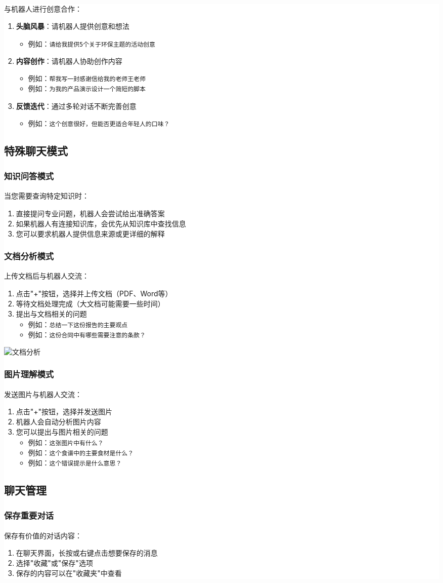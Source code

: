 与机器人进行创意合作：

1. **头脑风暴**：请机器人提供创意和想法

   - 例如：`请给我提供5个关于环保主题的活动创意`

2. **内容创作**：请机器人协助创作内容

   - 例如：`帮我写一封感谢信给我的老师王老师`
   - 例如：`为我的产品演示设计一个简短的脚本`

3. **反馈迭代**：通过多轮对话不断完善创意
   - 例如：`这个创意很好，但能否更适合年轻人的口味？`

## 特殊聊天模式

### 知识问答模式

当您需要查询特定知识时：

1. 直接提问专业问题，机器人会尝试给出准确答案
2. 如果机器人有连接知识库，会优先从知识库中查找信息
3. 您可以要求机器人提供信息来源或更详细的解释

### 文档分析模式

上传文档后与机器人交流：

1. 点击"+"按钮，选择并上传文档（PDF、Word等）
2. 等待文档处理完成（大文档可能需要一些时间）
3. 提出与文档相关的问题
   - 例如：`总结一下这份报告的主要观点`
   - 例如：`这份合同中有哪些需要注意的条款？`

![文档分析](../assets/images/document-analysis.png)

### 图片理解模式

发送图片与机器人交流：

1. 点击"+"按钮，选择并发送图片
2. 机器人会自动分析图片内容
3. 您可以提出与图片相关的问题
   - 例如：`这张图片中有什么？`
   - 例如：`这个食谱中的主要食材是什么？`
   - 例如：`这个错误提示是什么意思？`

## 聊天管理

### 保存重要对话

保存有价值的对话内容：

1. 在聊天界面，长按或右键点击想要保存的消息
2. 选择"收藏"或"保存"选项
3. 保存的内容可以在"收藏夹"中查看
